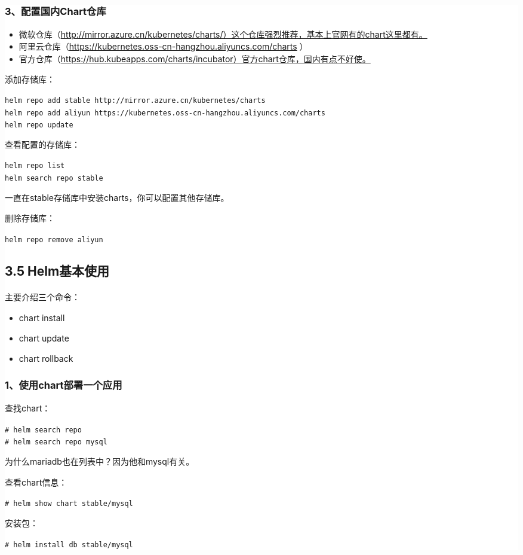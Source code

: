 ### 3、配置国内Chart仓库

- 微软仓库（http://mirror.azure.cn/kubernetes/charts/）这个仓库强烈推荐，基本上官网有的chart这里都有。
- 阿里云仓库（https://kubernetes.oss-cn-hangzhou.aliyuncs.com/charts  ）
- 官方仓库（https://hub.kubeapps.com/charts/incubator）官方chart仓库，国内有点不好使。

添加存储库：

```
helm repo add stable http://mirror.azure.cn/kubernetes/charts
helm repo add aliyun https://kubernetes.oss-cn-hangzhou.aliyuncs.com/charts 
helm repo update
```

查看配置的存储库：

```
helm repo list
helm search repo stable
```

一直在stable存储库中安装charts，你可以配置其他存储库。

删除存储库：

```
helm repo remove aliyun
```

## 3.5 Helm基本使用

主要介绍三个命令：

- chart install

- chart update

- chart rollback

### 1、使用chart部署一个应用

查找chart：

```
# helm search repo
# helm search repo mysql
```

为什么mariadb也在列表中？因为他和mysql有关。

查看chart信息：

```
# helm show chart stable/mysql
```

安装包：

```
# helm install db stable/mysql
```
